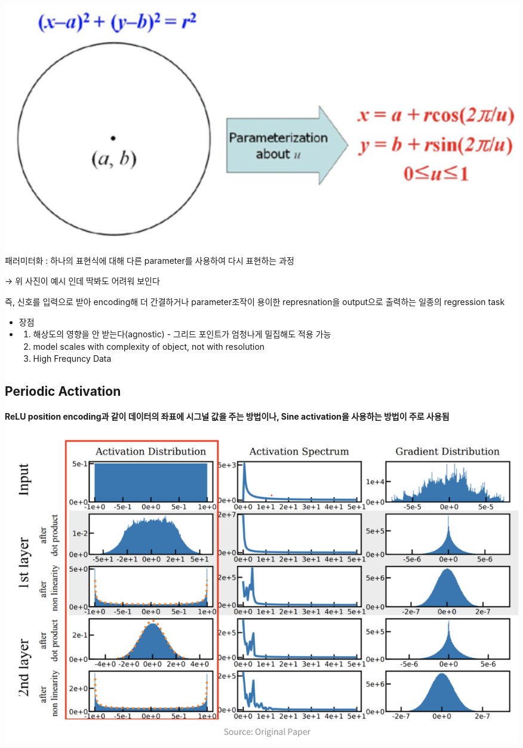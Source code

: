 ![f14](\img\2022\On_Embeddings_for_Numerical_Features_in_Tabular_Deep_Learning\f14.png)

패러미터화 : 하나의 표현식에 대해 다른 parameter를 사용하여 다시 표현하는 과정 

→ 위 사진이 예시 인데 딱봐도 어려워 보인다

즉, 신호를 입력으로 받아 encoding해 더 간결하거나 parameter조작이 용이한 represnation을 output으로 출력하는 일종의 regression task

- 장점
- 
    1. 해상도의 영향을 안 받는다(agnostic) - 그리드 포인트가 엄청나게 밀집해도 적용 가능 
    2. model scales with complexity of object, not with resolution 
    3. High Frequncy Data

## **Periodic Activation**

**ReLU position encoding과 같이 데이터의 좌표에 시그널 값을 주는 방법이나, Sine activation을 사용하는 방법이 주로 사용됨**

![f15](\img\2022\On_Embeddings_for_Numerical_Features_in_Tabular_Deep_Learning\f15.png)